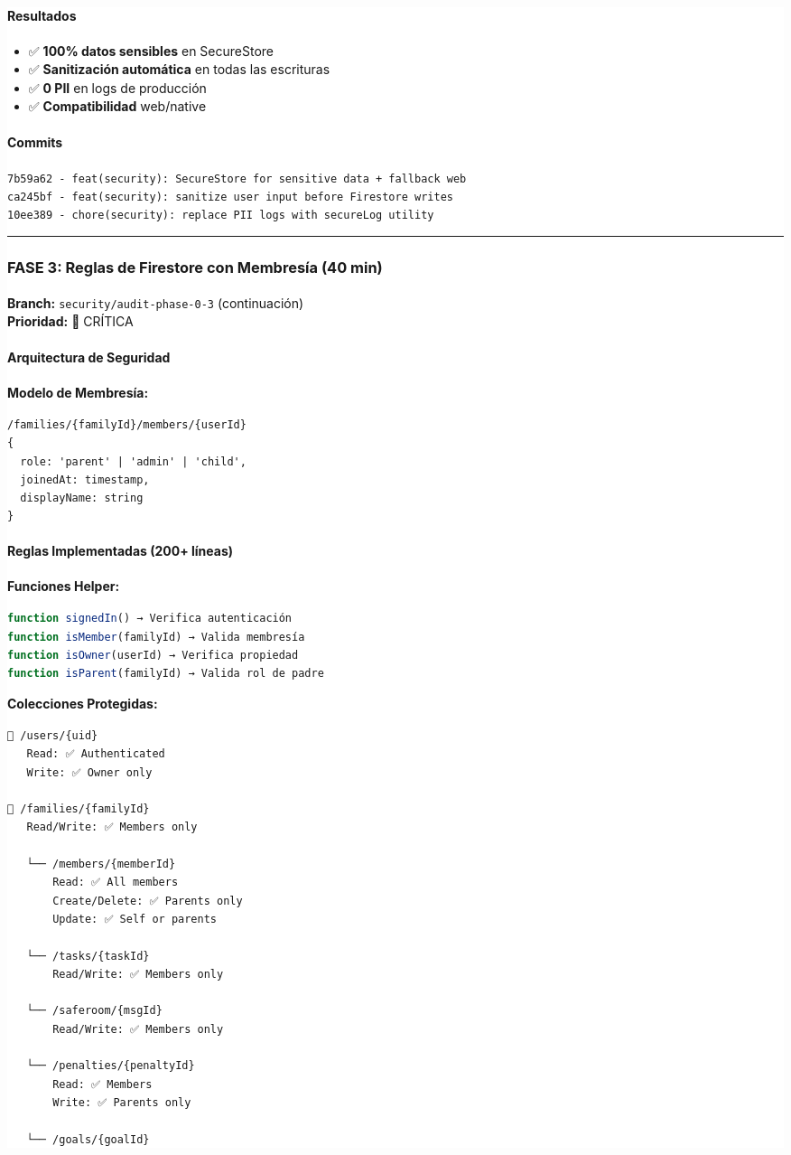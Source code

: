 #### Resultados
- ✅ **100% datos sensibles** en SecureStore
- ✅ **Sanitización automática** en todas las escrituras
- ✅ **0 PII** en logs de producción
- ✅ **Compatibilidad** web/native

#### Commits
```
7b59a62 - feat(security): SecureStore for sensitive data + fallback web
ca245bf - feat(security): sanitize user input before Firestore writes
10ee389 - chore(security): replace PII logs with secureLog utility
```

---

### FASE 3: Reglas de Firestore con Membresía (40 min)
**Branch:** `security/audit-phase-0-3` (continuación)  
**Prioridad:** 🔴 CRÍTICA

#### Arquitectura de Seguridad

**Modelo de Membresía:**
```
/families/{familyId}/members/{userId}
{
  role: 'parent' | 'admin' | 'child',
  joinedAt: timestamp,
  displayName: string
}
```

#### Reglas Implementadas (200+ líneas)

**Funciones Helper:**
```javascript
function signedIn() → Verifica autenticación
function isMember(familyId) → Valida membresía
function isOwner(userId) → Verifica propiedad
function isParent(familyId) → Valida rol de padre
```

**Colecciones Protegidas:**
```
📁 /users/{uid}
   Read: ✅ Authenticated
   Write: ✅ Owner only

📁 /families/{familyId}
   Read/Write: ✅ Members only
   
   └── /members/{memberId}
       Read: ✅ All members
       Create/Delete: ✅ Parents only
       Update: ✅ Self or parents
   
   └── /tasks/{taskId}
       Read/Write: ✅ Members only
   
   └── /saferoom/{msgId}
       Read/Write: ✅ Members only
   
   └── /penalties/{penaltyId}
       Read: ✅ Members
       Write: ✅ Parents only
   
   └── /goals/{goalId}
```